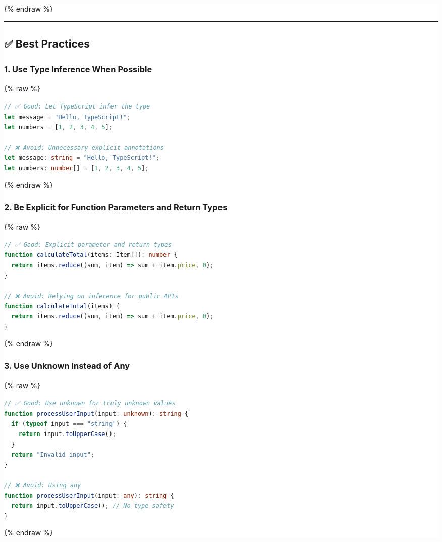 ```typescript
```
{% endraw %}


---

## ✅ **Best Practices**

### **1. Use Type Inference When Possible**


{% raw %}
```typescript
// ✅ Good: Let TypeScript infer the type
let message = "Hello, TypeScript!";
let numbers = [1, 2, 3, 4, 5];

// ❌ Avoid: Unnecessary explicit annotations
let message: string = "Hello, TypeScript!";
let numbers: number[] = [1, 2, 3, 4, 5];
```
{% endraw %}


### **2. Be Explicit for Function Parameters and Return Types**


{% raw %}
```typescript
// ✅ Good: Explicit parameter and return types
function calculateTotal(items: Item[]): number {
  return items.reduce((sum, item) => sum + item.price, 0);
}

// ❌ Avoid: Relying on inference for public APIs
function calculateTotal(items) {
  return items.reduce((sum, item) => sum + item.price, 0);
}
```
{% endraw %}


### **3. Use Unknown Instead of Any**


{% raw %}
```typescript
// ✅ Good: Use unknown for truly unknown values
function processUserInput(input: unknown): string {
  if (typeof input === "string") {
    return input.toUpperCase();
  }
  return "Invalid input";
}

// ❌ Avoid: Using any
function processUserInput(input: any): string {
  return input.toUpperCase(); // No type safety
}
```
{% endraw %}
